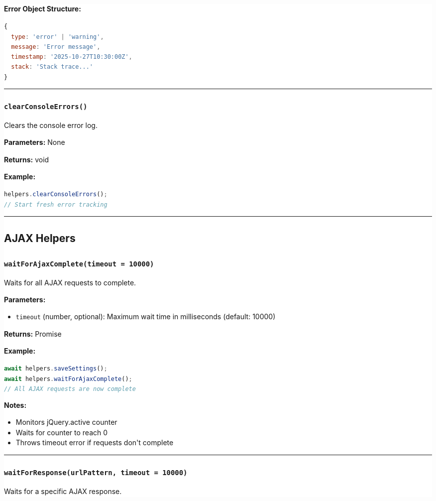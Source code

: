 **Error Object Structure:**
```javascript
{
  type: 'error' | 'warning',
  message: 'Error message',
  timestamp: '2025-10-27T10:30:00Z',
  stack: 'Stack trace...'
}
```

---

### `clearConsoleErrors()`

Clears the console error log.

**Parameters:** None

**Returns:** void

**Example:**
```javascript
helpers.clearConsoleErrors();
// Start fresh error tracking
```

---

## AJAX Helpers

### `waitForAjaxComplete(timeout = 10000)`

Waits for all AJAX requests to complete.

**Parameters:**
- `timeout` (number, optional): Maximum wait time in milliseconds (default: 10000)

**Returns:** Promise<void>

**Example:**
```javascript
await helpers.saveSettings();
await helpers.waitForAjaxComplete();
// All AJAX requests are now complete
```

**Notes:**
- Monitors jQuery.active counter
- Waits for counter to reach 0
- Throws timeout error if requests don't complete

---

### `waitForResponse(urlPattern, timeout = 10000)`

Waits for a specific AJAX response.
